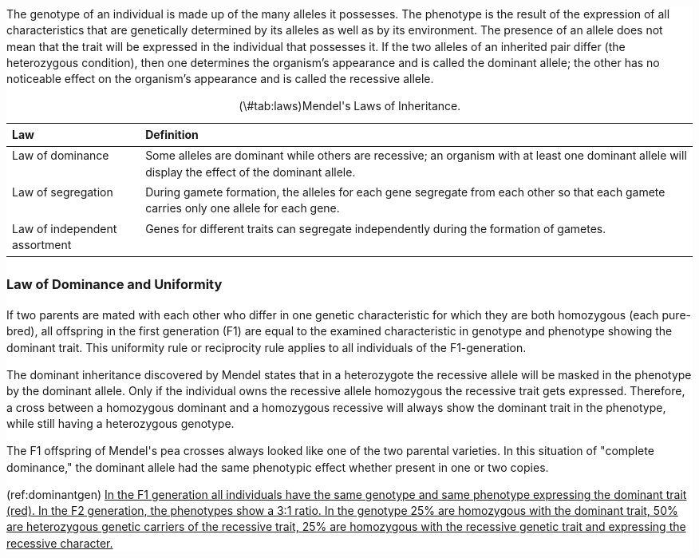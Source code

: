 The genotype of an individual is made up of the many alleles it possesses. The phenotype is the result of the expression of all characteristics that are genetically determined by its alleles as well as by its environment. The presence of an allele does not mean that the trait will be expressed in the individual that possesses it. If the two alleles of an inherited pair differ (the heterozygous condition), then one determines the organism’s appearance and is called the dominant allele; the other has no noticeable effect on the organism’s appearance and is called the recessive allele.

<table class="table" style="margin-left: auto; margin-right: auto;">
<caption>(\#tab:laws)Mendel's Laws of Inheritance.</caption>
 <thead>
  <tr>
   <th style="text-align:left;"> Law </th>
   <th style="text-align:left;"> Definition </th>
  </tr>
 </thead>
<tbody>
  <tr>
   <td style="text-align:left;"> Law of dominance </td>
   <td style="text-align:left;"> Some alleles are dominant while others are recessive; an organism with at least one dominant allele will display the effect of the dominant allele. </td>
  </tr>
  <tr>
   <td style="text-align:left;"> Law of segregation </td>
   <td style="text-align:left;"> During gamete formation, the alleles for each gene segregate from each other so that each gamete carries only one allele for each gene. </td>
  </tr>
  <tr>
   <td style="text-align:left;"> Law of independent assortment </td>
   <td style="text-align:left;"> Genes for different traits can segregate independently during the formation of gametes. </td>
  </tr>
</tbody>
</table>

### Law of Dominance and Uniformity

If two parents are mated with each other who differ in one genetic characteristic for which they are both homozygous (each pure-bred), all offspring in the first generation (F1) are equal to the examined characteristic in genotype and phenotype showing the dominant trait. This uniformity rule or reciprocity rule applies to all individuals of the F1-generation.

The dominant inheritance discovered by Mendel states that in a heterozygote the recessive allele will be masked in the phenotype by the dominant allele. Only if the individual owns the recessive allele homozygous the recessive trait gets expressed. Therefore, a cross between a homozygous dominant and a homozygous recessive will always show the dominant trait in the phenotype, while still having a heterozygous genotype.

The F1 offspring of Mendel's pea crosses always looked like one of the two parental varieties. In this situation of "complete dominance," the dominant allele had the same phenotypic effect whether present in one or two copies.

(ref:dominantgen) [In the F1 generation all individuals have the same genotype and same phenotype expressing the dominant trait (red). In the F2 generation, the phenotypes show a 3:1 ratio. In the genotype 25% are homozygous with the dominant trait, 50% are heterozygous genetic carriers of the recessive trait, 25% are homozygous with the recessive genetic trait and expressing the recessive character.](https://commons.wikimedia.org/wiki/File:Dominant-recessive_inheritance_P_-_F1_-_F2.png)
